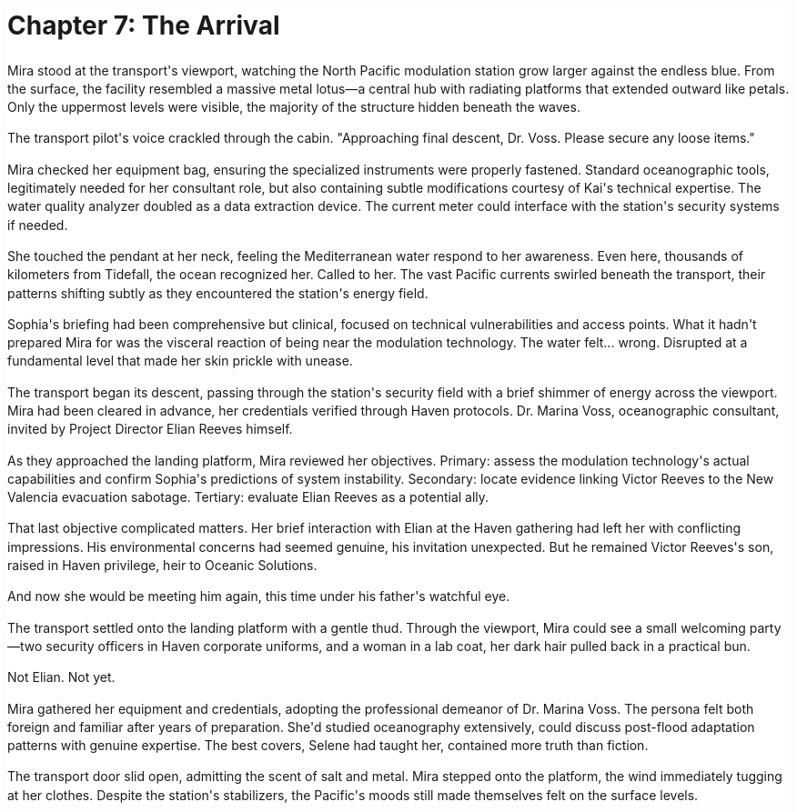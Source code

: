 # Chapter 7: The Arrival

Mira stood at the transport's viewport, watching the North Pacific modulation station grow larger against the endless blue. From the surface, the facility resembled a massive metal lotus—a central hub with radiating platforms that extended outward like petals. Only the uppermost levels were visible, the majority of the structure hidden beneath the waves.

The transport pilot's voice crackled through the cabin. "Approaching final descent, Dr. Voss. Please secure any loose items."

Mira checked her equipment bag, ensuring the specialized instruments were properly fastened. Standard oceanographic tools, legitimately needed for her consultant role, but also containing subtle modifications courtesy of Kai's technical expertise. The water quality analyzer doubled as a data extraction device. The current meter could interface with the station's security systems if needed.

She touched the pendant at her neck, feeling the Mediterranean water respond to her awareness. Even here, thousands of kilometers from Tidefall, the ocean recognized her. Called to her. The vast Pacific currents swirled beneath the transport, their patterns shifting subtly as they encountered the station's energy field.

Sophia's briefing had been comprehensive but clinical, focused on technical vulnerabilities and access points. What it hadn't prepared Mira for was the visceral reaction of being near the modulation technology. The water felt... wrong. Disrupted at a fundamental level that made her skin prickle with unease.

The transport began its descent, passing through the station's security field with a brief shimmer of energy across the viewport. Mira had been cleared in advance, her credentials verified through Haven protocols. Dr. Marina Voss, oceanographic consultant, invited by Project Director Elian Reeves himself.

As they approached the landing platform, Mira reviewed her objectives. Primary: assess the modulation technology's actual capabilities and confirm Sophia's predictions of system instability. Secondary: locate evidence linking Victor Reeves to the New Valencia evacuation sabotage. Tertiary: evaluate Elian Reeves as a potential ally.

That last objective complicated matters. Her brief interaction with Elian at the Haven gathering had left her with conflicting impressions. His environmental concerns had seemed genuine, his invitation unexpected. But he remained Victor Reeves's son, raised in Haven privilege, heir to Oceanic Solutions.

And now she would be meeting him again, this time under his father's watchful eye.

The transport settled onto the landing platform with a gentle thud. Through the viewport, Mira could see a small welcoming party—two security officers in Haven corporate uniforms, and a woman in a lab coat, her dark hair pulled back in a practical bun.

Not Elian. Not yet.

Mira gathered her equipment and credentials, adopting the professional demeanor of Dr. Marina Voss. The persona felt both foreign and familiar after years of preparation. She'd studied oceanography extensively, could discuss post-flood adaptation patterns with genuine expertise. The best covers, Selene had taught her, contained more truth than fiction.

The transport door slid open, admitting the scent of salt and metal. Mira stepped onto the platform, the wind immediately tugging at her clothes. Despite the station's stabilizers, the Pacific's moods still made themselves felt on the surface levels.
